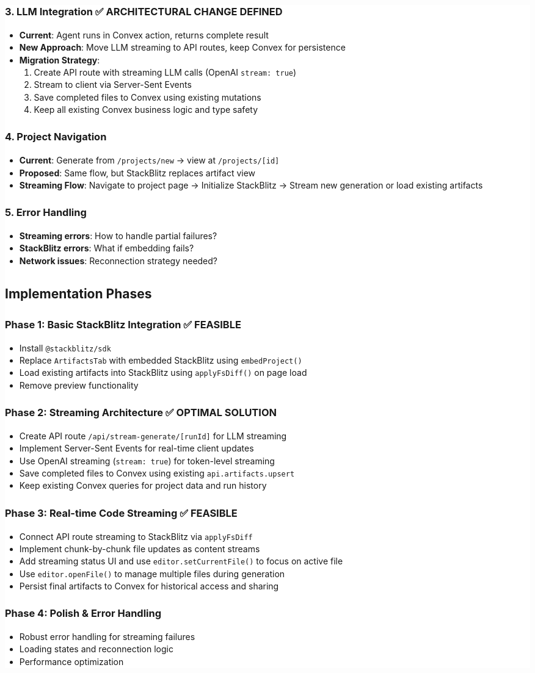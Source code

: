### 3. LLM Integration ✅ ARCHITECTURAL CHANGE DEFINED

- **Current**: Agent runs in Convex action, returns complete result
- **New Approach**: Move LLM streaming to API routes, keep Convex for persistence
- **Migration Strategy**:
  1. Create API route with streaming LLM calls (OpenAI `stream: true`)
  2. Stream to client via Server-Sent Events
  3. Save completed files to Convex using existing mutations
  4. Keep all existing Convex business logic and type safety

### 4. Project Navigation

- **Current**: Generate from `/projects/new` → view at `/projects/[id]`
- **Proposed**: Same flow, but StackBlitz replaces artifact view
- **Streaming Flow**: Navigate to project page → Initialize StackBlitz → Stream new generation or load existing artifacts

### 5. Error Handling

- **Streaming errors**: How to handle partial failures?
- **StackBlitz errors**: What if embedding fails?
- **Network issues**: Reconnection strategy needed?

## Implementation Phases

### Phase 1: Basic StackBlitz Integration ✅ FEASIBLE

- Install `@stackblitz/sdk`
- Replace `ArtifactsTab` with embedded StackBlitz using `embedProject()`
- Load existing artifacts into StackBlitz using `applyFsDiff()` on page load
- Remove preview functionality

### Phase 2: Streaming Architecture ✅ OPTIMAL SOLUTION

- Create API route `/api/stream-generate/[runId]` for LLM streaming
- Implement Server-Sent Events for real-time client updates
- Use OpenAI streaming (`stream: true`) for token-level streaming
- Save completed files to Convex using existing `api.artifacts.upsert`
- Keep existing Convex queries for project data and run history

### Phase 3: Real-time Code Streaming ✅ FEASIBLE

- Connect API route streaming to StackBlitz via `applyFsDiff`
- Implement chunk-by-chunk file updates as content streams
- Add streaming status UI and use `editor.setCurrentFile()` to focus on active file
- Use `editor.openFile()` to manage multiple files during generation
- Persist final artifacts to Convex for historical access and sharing

### Phase 4: Polish & Error Handling

- Robust error handling for streaming failures
- Loading states and reconnection logic
- Performance optimization
